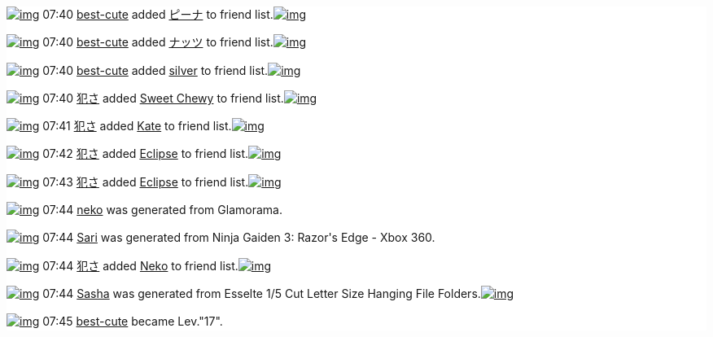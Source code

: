 [![img](http://www.deviantsart.com/ms4e88.jpeg)](http://www.barcodekanojo.com/user/452735/best-cute) 07:40 [best-cute](http://www.barcodekanojo.com/user/452735/best-cute) added [ピーナ](http://www.barcodekanojo.com/kanojo/2771956/%E3%83%94%E3%83%BC%E3%83%8A) to friend list.[![img](http://www.deviantsart.com/25j0nji.png)](http://www.barcodekanojo.com/kanojo/2771956/%E3%83%94%E3%83%BC%E3%83%8A)

[![img](http://www.deviantsart.com/ms4e88.jpeg)](http://www.barcodekanojo.com/user/452735/best-cute) 07:40 [best-cute](http://www.barcodekanojo.com/user/452735/best-cute) added [ナッツ](http://www.barcodekanojo.com/kanojo/2771963/%E3%83%8A%E3%83%83%E3%83%84) to friend list.[![img](http://www.deviantsart.com/124kl29.png)](http://www.barcodekanojo.com/kanojo/2771963/%E3%83%8A%E3%83%83%E3%83%84)

[![img](http://www.deviantsart.com/ms4e88.jpeg)](http://www.barcodekanojo.com/user/452735/best-cute) 07:40 [best-cute](http://www.barcodekanojo.com/user/452735/best-cute) added [silver](http://www.barcodekanojo.com/kanojo/2771961/silver) to friend list.[![img](http://www.deviantsart.com/3uim46g.png)](http://www.barcodekanojo.com/kanojo/2771961/silver)

[![img](http://www.deviantsart.com/a6t8lm.jpeg)](http://www.barcodekanojo.com/user/445543/%E7%8A%AF%E3%81%95) 07:40 [犯さ](http://www.barcodekanojo.com/user/445543/%E7%8A%AF%E3%81%95) added [Sweet Chewy](http://www.barcodekanojo.com/kanojo/836946/Sweet%20Chewy) to friend list.[![img](http://www.deviantsart.com/3brb6nm.png)](http://www.barcodekanojo.com/kanojo/836946/Sweet%20Chewy)

[![img](http://www.deviantsart.com/a6t8lm.jpeg)](http://www.barcodekanojo.com/user/445543/%E7%8A%AF%E3%81%95) 07:41 [犯さ](http://www.barcodekanojo.com/user/445543/%E7%8A%AF%E3%81%95) added [Kate](http://www.barcodekanojo.com/kanojo/2390554/Kate) to friend list.[![img](http://www.deviantsart.com/3j2ijen.png)](http://www.barcodekanojo.com/kanojo/2390554/Kate)

[![img](http://www.deviantsart.com/a6t8lm.jpeg)](http://www.barcodekanojo.com/user/445543/%E7%8A%AF%E3%81%95) 07:42 [犯さ](http://www.barcodekanojo.com/user/445543/%E7%8A%AF%E3%81%95) added [Eclipse](http://www.barcodekanojo.com/kanojo/466481/Eclipse) to friend list.[![img](http://www.deviantsart.com/3finvjd.png)](http://www.barcodekanojo.com/kanojo/466481/Eclipse)

[![img](http://www.deviantsart.com/a6t8lm.jpeg)](http://www.barcodekanojo.com/user/445543/%E7%8A%AF%E3%81%95) 07:43 [犯さ](http://www.barcodekanojo.com/user/445543/%E7%8A%AF%E3%81%95) added [Eclipse](http://www.barcodekanojo.com/kanojo/351092/Eclipse) to friend list.[![img](http://www.deviantsart.com/3eamu23.png)](http://www.barcodekanojo.com/kanojo/351092/Eclipse)

[![img](http://www.deviantsart.com/3qrimei.png)](http://www.barcodekanojo.com/kanojo/2919241/neko) 07:44 [neko](http://www.barcodekanojo.com/kanojo/2919241/neko) was generated from Glamorama.

[![img](http://www.deviantsart.com/16k6voc.png)](http://www.barcodekanojo.com/kanojo/2919242/Sari) 07:44 [Sari](http://www.barcodekanojo.com/kanojo/2919242/Sari) was generated from Ninja Gaiden 3: Razor's Edge - Xbox 360.

[![img](http://www.deviantsart.com/a6t8lm.jpeg)](http://www.barcodekanojo.com/user/445543/%E7%8A%AF%E3%81%95) 07:44 [犯さ](http://www.barcodekanojo.com/user/445543/%E7%8A%AF%E3%81%95) added [Neko](http://www.barcodekanojo.com/kanojo/2151854/Neko) to friend list.[![img](http://www.deviantsart.com/1pmik24.png)](http://www.barcodekanojo.com/kanojo/2151854/Neko)

[![img](http://www.deviantsart.com/1r5b8f6.png)](http://www.barcodekanojo.com/kanojo/2919243/Sasha) 07:44 [Sasha](http://www.barcodekanojo.com/kanojo/2919243/Sasha) was generated from Esselte 1/5 Cut Letter Size Hanging File Folders.[![img](http://www.deviantsart.com/3akc2e1.jpeg)](http://www.barcodekanojo.com/product_images/barcode/5559604/1399416256/Esselte%201%2F5%20Cut%20Letter%20Size%20Hanging%20File%20Folders.jpg)

[![img](http://www.deviantsart.com/ms4e88.jpeg)](http://www.barcodekanojo.com/user/452735/best-cute) 07:45 [best-cute](http://www.barcodekanojo.com/user/452735/best-cute) became Lev."17".
